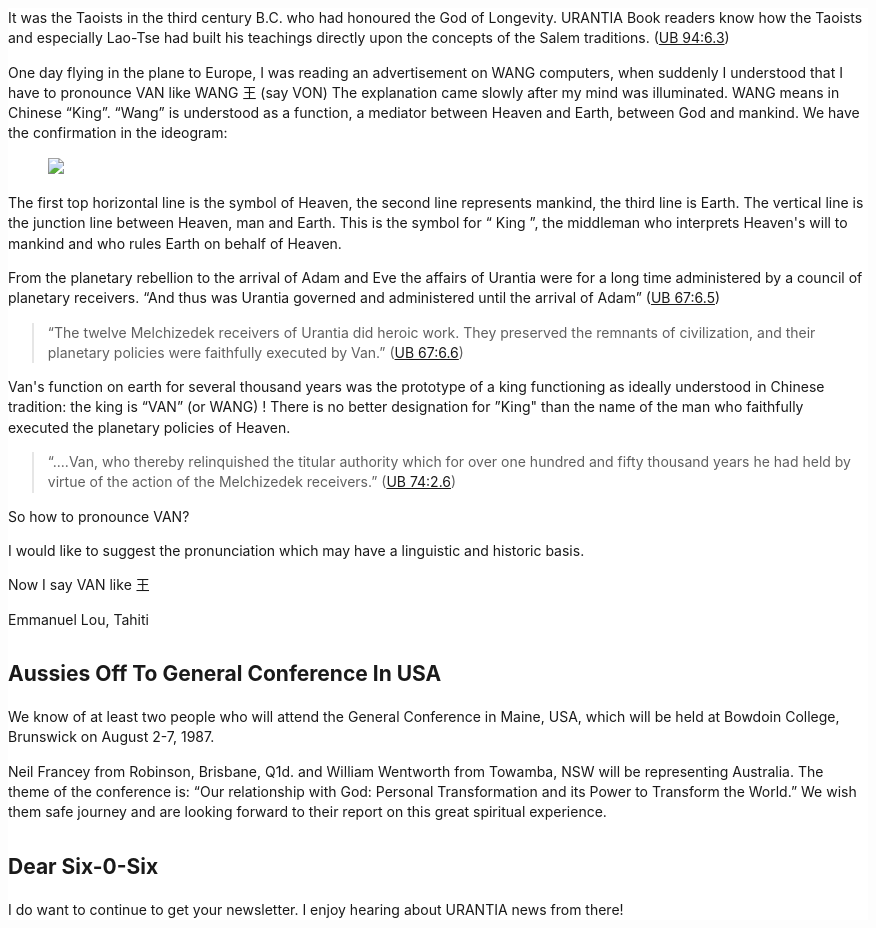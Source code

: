 It was the Taoists in the third century B.C. who had honoured the God of Longevity. URANTIA Book readers know how the Taoists and especially Lao-Tse had built his teachings directly upon the concepts of the Salem traditions. ([UB 94:6.3](/en/The_Urantia_Book/94#p6_3))

One day flying in the plane to Europe, I was reading an advertisement on WANG computers, when suddenly I understood that I have to pronounce VAN like WANG 王 (say VON) The explanation came slowly after my mind was illuminated. WANG means in Chinese “King”. “Wang” is understood as a function, a mediator between Heaven and Earth, between God and mankind. We have the confirmation in the ideogram:

<figure id="Figure_5" class="image urantiapedia" alt="chinese name">
<img src="/image/article/606/wang.jpg">
</figure>

The first top horizontal line is the symbol of Heaven, the second line represents mankind, the third line is Earth. The vertical line is the junction line between Heaven, man and Earth. This is the symbol for “ King ”, the middleman who interprets Heaven's will to mankind and who rules Earth on behalf of Heaven.

From the planetary rebellion to the arrival of Adam and Eve the affairs of Urantia were for a long time administered by a council of planetary receivers. “And thus was Urantia governed and administered until the arrival of Adam” ([UB 67:6.5](/en/The_Urantia_Book/67#p6_5))

> “The twelve Melchizedek receivers of Urantia did heroic work. They preserved the remnants of civilization, and their planetary policies were faithfully executed by Van.” ([UB 67:6.6](/en/The_Urantia_Book/67#p6_6))

Van's function on earth for several thousand years was the prototype of a king functioning as ideally understood in Chinese tradition: the king is “VAN” (or WANG) ! There is no better designation for ”King" than the name of the man who faithfully executed the planetary policies of Heaven.

> “....Van, who thereby relinquished the titular authority which for over one hundred and fifty thousand years he had held by virtue of the action of the Melchizedek receivers.” ([UB 74:2.6](/en/The_Urantia_Book/74#p2_6))

So how to pronounce VAN?

I would like to suggest the pronunciation which may have a linguistic and historic basis.

Now I say VAN like 王

Emmanuel Lou, Tahiti

## Aussies Off To General Conference In USA

We know of at least two people who will attend the General Conference in Maine, USA, which will be held at Bowdoin College, Brunswick on August 2-7, 1987.

Neil Francey from Robinson, Brisbane, Q1d. and William Wentworth from Towamba, NSW will be representing Australia. The theme of the conference is: “Our relationship with God: Personal Transformation and its Power to Transform the World.” We wish them safe journey and are looking forward to their report on this great spiritual experience.

## Dear Six-0-Six

I do want to continue to get your newsletter. I enjoy hearing about URANTIA news from there!
